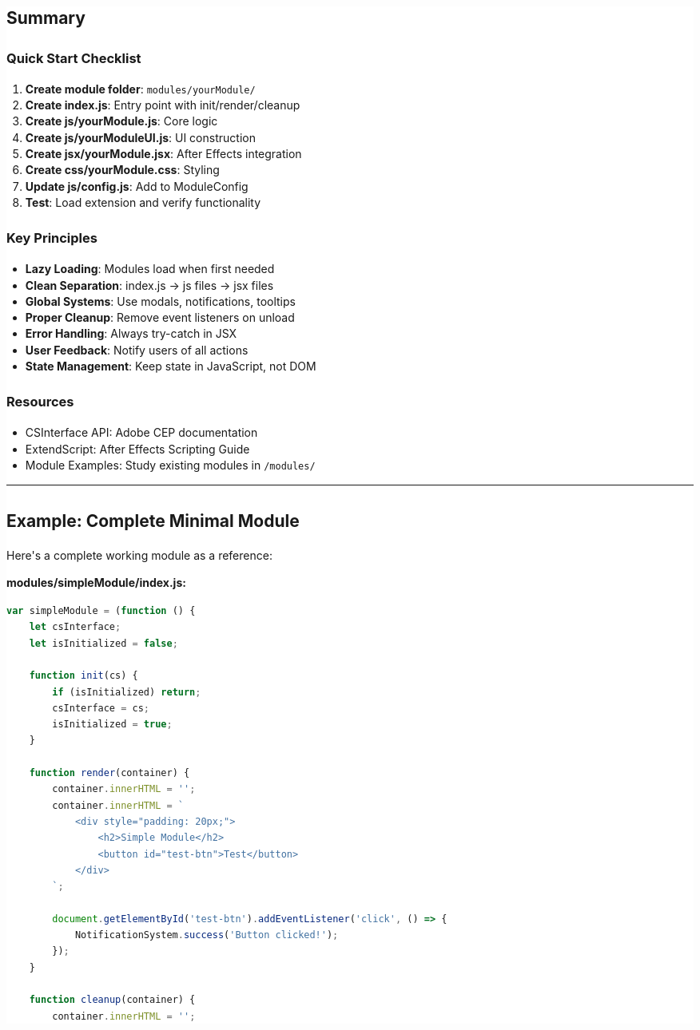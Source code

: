 
## Summary

### Quick Start Checklist

1. **Create module folder**: `modules/yourModule/`
2. **Create index.js**: Entry point with init/render/cleanup
3. **Create js/yourModule.js**: Core logic
4. **Create js/yourModuleUI.js**: UI construction
5. **Create jsx/yourModule.jsx**: After Effects integration
6. **Create css/yourModule.css**: Styling
7. **Update js/config.js**: Add to ModuleConfig
8. **Test**: Load extension and verify functionality

### Key Principles

- **Lazy Loading**: Modules load when first needed
- **Clean Separation**: index.js → js files → jsx files
- **Global Systems**: Use modals, notifications, tooltips
- **Proper Cleanup**: Remove event listeners on unload
- **Error Handling**: Always try-catch in JSX
- **User Feedback**: Notify users of all actions
- **State Management**: Keep state in JavaScript, not DOM

### Resources

- CSInterface API: Adobe CEP documentation
- ExtendScript: After Effects Scripting Guide
- Module Examples: Study existing modules in `/modules/`

---

## Example: Complete Minimal Module

Here's a complete working module as a reference:

**modules/simpleModule/index.js:**
```javascript
var simpleModule = (function () {
    let csInterface;
    let isInitialized = false;
    
    function init(cs) {
        if (isInitialized) return;
        csInterface = cs;
        isInitialized = true;
    }
    
    function render(container) {
        container.innerHTML = '';
        container.innerHTML = `
            <div style="padding: 20px;">
                <h2>Simple Module</h2>
                <button id="test-btn">Test</button>
            </div>
        `;
        
        document.getElementById('test-btn').addEventListener('click', () => {
            NotificationSystem.success('Button clicked!');
        });
    }
    
    function cleanup(container) {
        container.innerHTML = '';
```